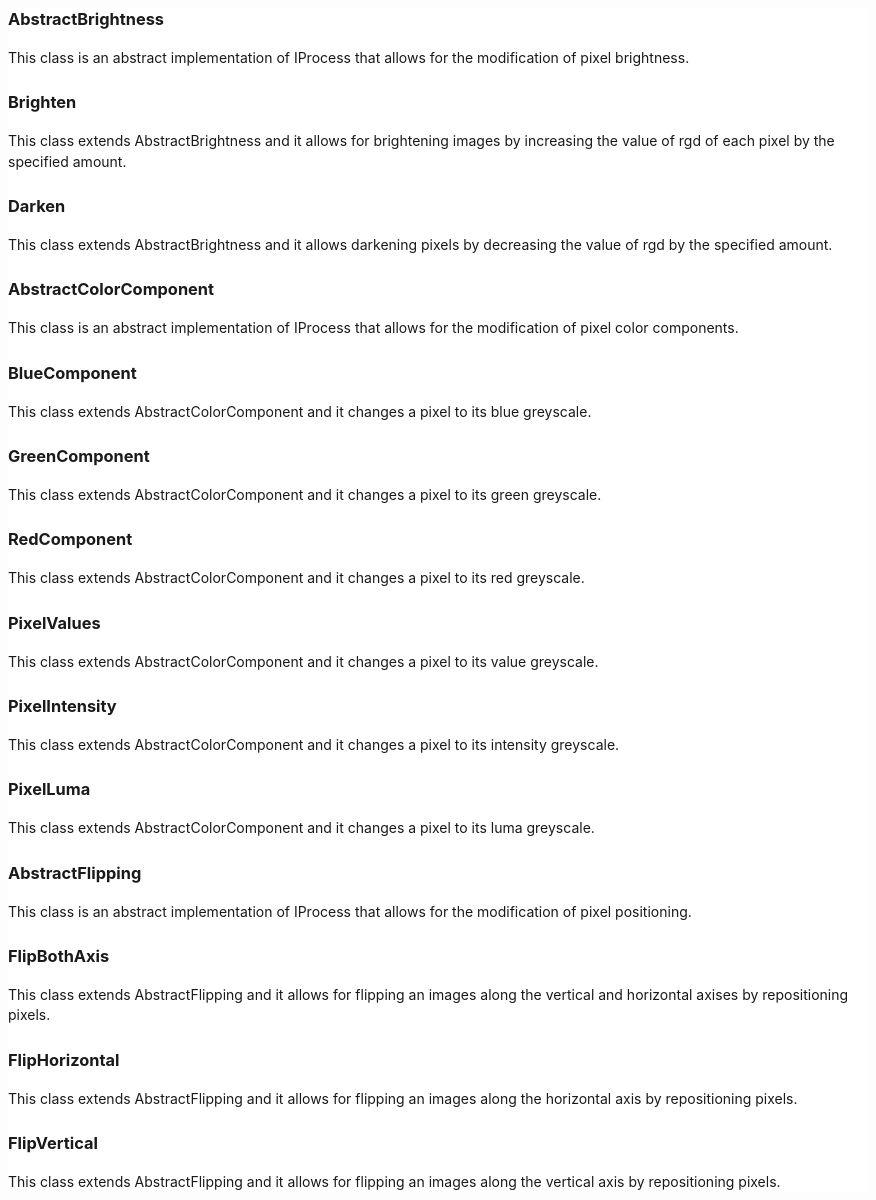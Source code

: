 ### AbstractBrightness
This class is an abstract implementation of IProcess that allows for the modification of pixel
brightness.

### Brighten
This class extends AbstractBrightness and it allows for brightening images by increasing the value
of rgd of each pixel by the specified amount.

### Darken
This class extends AbstractBrightness and it allows darkening pixels by decreasing the value of rgd
by the specified amount.

### AbstractColorComponent
This class is an abstract implementation of IProcess that allows for the modification of pixel color
components.

### BlueComponent
This class extends AbstractColorComponent and it changes a pixel to its blue greyscale.

### GreenComponent
This class extends AbstractColorComponent and it changes a pixel to its green greyscale.

### RedComponent
This class extends AbstractColorComponent and it changes a pixel to its red greyscale.

### PixelValues
This class extends AbstractColorComponent and it changes a pixel to its value greyscale.

### PixelIntensity
This class extends AbstractColorComponent and it changes a pixel to its intensity greyscale.

### PixelLuma
This class extends AbstractColorComponent and it changes a pixel to its luma greyscale.

### AbstractFlipping
This class is an abstract implementation of IProcess that allows for the modification of pixel 
positioning.

### FlipBothAxis
This class extends AbstractFlipping and it allows for flipping an images along the vertical and 
horizontal axises by repositioning pixels.

### FlipHorizontal
This class extends AbstractFlipping and it allows for flipping an images along the horizontal axis
by repositioning pixels.

### FlipVertical
This class extends AbstractFlipping and it allows for flipping an images along the vertical axis
by repositioning pixels.
